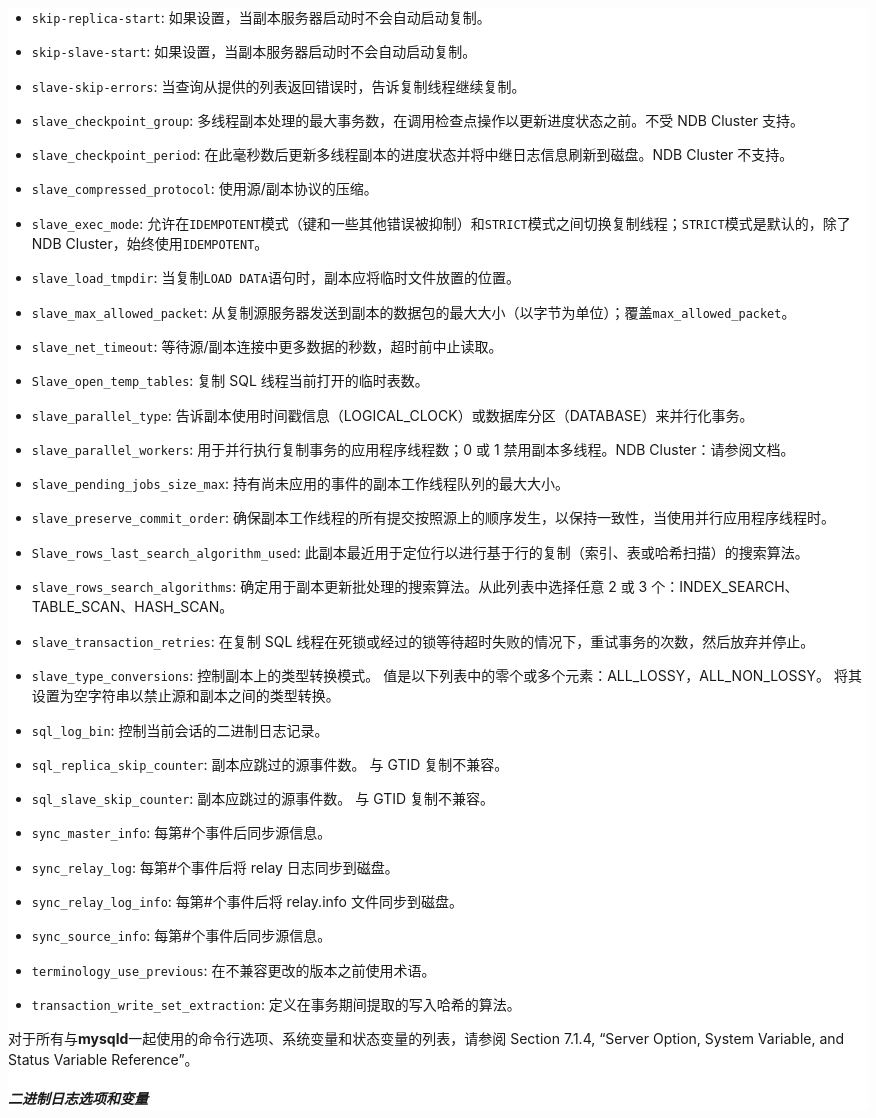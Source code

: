 +   `skip-replica-start`: 如果设置，当副本服务器启动时不会自动启动复制。

+   `skip-slave-start`: 如果设置，当副本服务器启动时不会自动启动复制。

+   `slave-skip-errors`: 当查询从提供的列表返回错误时，告诉复制线程继续复制。

+   `slave_checkpoint_group`: 多线程副本处理的最大事务数，在调用检查点操作以更新进度状态之前。不受 NDB Cluster 支持。

+   `slave_checkpoint_period`: 在此毫秒数后更新多线程副本的进度状态并将中继日志信息刷新到磁盘。NDB Cluster 不支持。

+   `slave_compressed_protocol`: 使用源/副本协议的压缩。

+   `slave_exec_mode`: 允许在`IDEMPOTENT`模式（键和一些其他错误被抑制）和`STRICT`模式之间切换复制线程；`STRICT`模式是默认的，除了 NDB Cluster，始终使用`IDEMPOTENT`。

+   `slave_load_tmpdir`: 当复制`LOAD DATA`语句时，副本应将临时文件放置的位置。

+   `slave_max_allowed_packet`: 从复制源服务器发送到副本的数据包的最大大小（以字节为单位）；覆盖`max_allowed_packet`。

+   `slave_net_timeout`: 等待源/副本连接中更多数据的秒数，超时前中止读取。

+   `Slave_open_temp_tables`: 复制 SQL 线程当前打开的临时表数。

+   `slave_parallel_type`: 告诉副本使用时间戳信息（LOGICAL_CLOCK）或数据库分区（DATABASE）来并行化事务。

+   `slave_parallel_workers`: 用于并行执行复制事务的应用程序线程数；0 或 1 禁用副本多线程。NDB Cluster：请参阅文档。

+   `slave_pending_jobs_size_max`: 持有尚未应用的事件的副本工作线程队列的最大大小。

+   `slave_preserve_commit_order`: 确保副本工作线程的所有提交按照源上的顺序发生，以保持一致性，当使用并行应用程序线程时。

+   `Slave_rows_last_search_algorithm_used`: 此副本最近用于定位行以进行基于行的复制（索引、表或哈希扫描）的搜索算法。

+   `slave_rows_search_algorithms`: 确定用于副本更新批处理的搜索算法。从此列表中选择任意 2 或 3 个：INDEX_SEARCH、TABLE_SCAN、HASH_SCAN。

+   `slave_transaction_retries`: 在复制 SQL 线程在死锁或经过的锁等待超时失败的情况下，重试事务的次数，然后放弃并停止。

+   `slave_type_conversions`: 控制副本上的类型转换模式。 值是以下列表中的零个或多个元素：ALL_LOSSY，ALL_NON_LOSSY。 将其设置为空字符串以禁止源和副本之间的类型转换。

+   `sql_log_bin`: 控制当前会话的二进制日志记录。

+   `sql_replica_skip_counter`: 副本应跳过的源事件数。 与 GTID 复制不兼容。

+   `sql_slave_skip_counter`: 副本应跳过的源事件数。 与 GTID 复制不兼容。

+   `sync_master_info`: 每第#个事件后同步源信息。

+   `sync_relay_log`: 每第#个事件后将 relay 日志同步到磁盘。

+   `sync_relay_log_info`: 每第#个事件后将 relay.info 文件同步到磁盘。

+   `sync_source_info`: 每第#个事件后同步源信息。

+   `terminology_use_previous`: 在不兼容更改的版本之前使用术语。

+   `transaction_write_set_extraction`: 定义在事务期间提取的写入哈希的算法。

对于所有与**mysqld**一起使用的命令行选项、系统变量和状态变量的列表，请参阅 Section 7.1.4, “Server Option, System Variable, and Status Variable Reference”。

##### 二进制日志选项和变量
